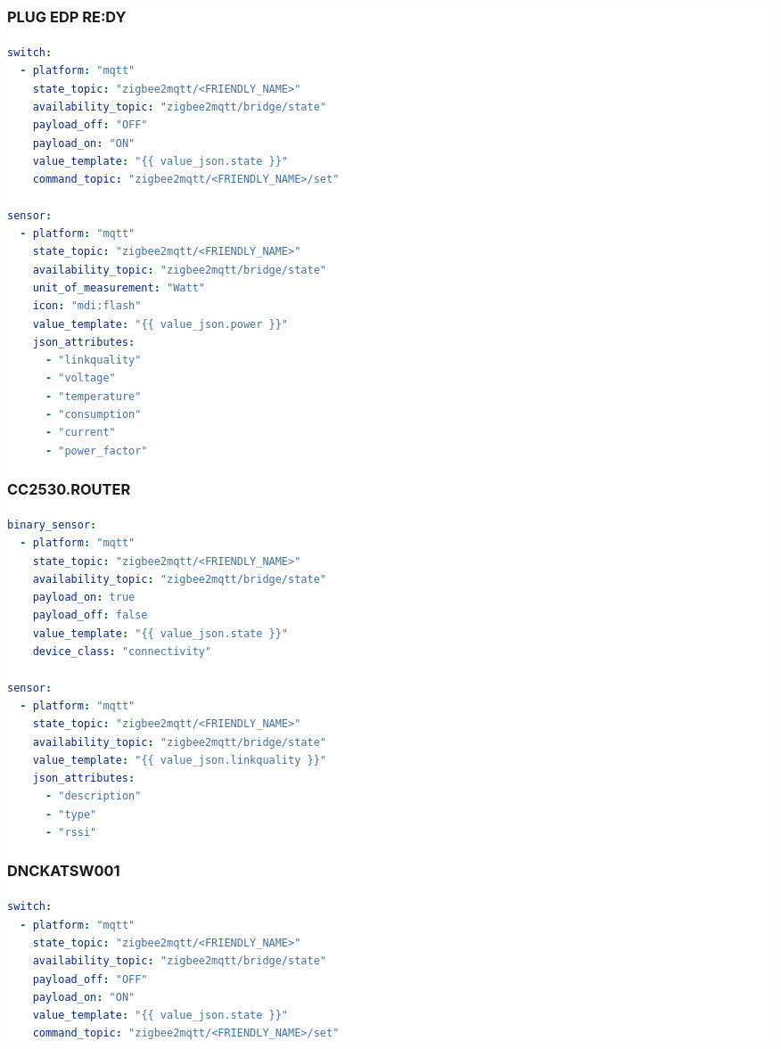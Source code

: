 ### PLUG EDP RE:DY
```yaml
switch:
  - platform: "mqtt"
    state_topic: "zigbee2mqtt/<FRIENDLY_NAME>"
    availability_topic: "zigbee2mqtt/bridge/state"
    payload_off: "OFF"
    payload_on: "ON"
    value_template: "{{ value_json.state }}"
    command_topic: "zigbee2mqtt/<FRIENDLY_NAME>/set"

sensor:
  - platform: "mqtt"
    state_topic: "zigbee2mqtt/<FRIENDLY_NAME>"
    availability_topic: "zigbee2mqtt/bridge/state"
    unit_of_measurement: "Watt"
    icon: "mdi:flash"
    value_template: "{{ value_json.power }}"
    json_attributes: 
      - "linkquality"
      - "voltage"
      - "temperature"
      - "consumption"
      - "current"
      - "power_factor"
```

### CC2530.ROUTER
```yaml
binary_sensor:
  - platform: "mqtt"
    state_topic: "zigbee2mqtt/<FRIENDLY_NAME>"
    availability_topic: "zigbee2mqtt/bridge/state"
    payload_on: true
    payload_off: false
    value_template: "{{ value_json.state }}"
    device_class: "connectivity"

sensor:
  - platform: "mqtt"
    state_topic: "zigbee2mqtt/<FRIENDLY_NAME>"
    availability_topic: "zigbee2mqtt/bridge/state"
    value_template: "{{ value_json.linkquality }}"
    json_attributes: 
      - "description"
      - "type"
      - "rssi"
```

### DNCKATSW001
```yaml
switch:
  - platform: "mqtt"
    state_topic: "zigbee2mqtt/<FRIENDLY_NAME>"
    availability_topic: "zigbee2mqtt/bridge/state"
    payload_off: "OFF"
    payload_on: "ON"
    value_template: "{{ value_json.state }}"
    command_topic: "zigbee2mqtt/<FRIENDLY_NAME>/set"
```
